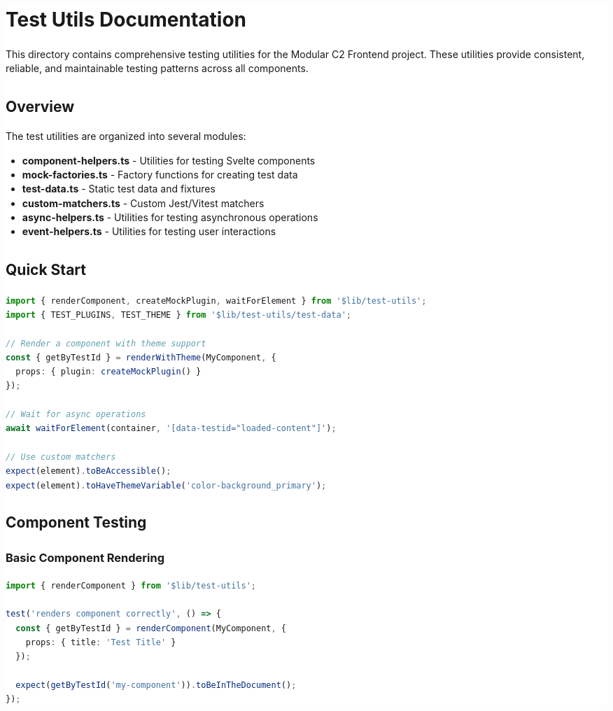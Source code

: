 # Test Utils Documentation

This directory contains comprehensive testing utilities for the Modular C2 Frontend project. These utilities provide consistent, reliable, and maintainable testing patterns across all components.

## Overview

The test utilities are organized into several modules:

- **component-helpers.ts** - Utilities for testing Svelte components
- **mock-factories.ts** - Factory functions for creating test data
- **test-data.ts** - Static test data and fixtures
- **custom-matchers.ts** - Custom Jest/Vitest matchers
- **async-helpers.ts** - Utilities for testing asynchronous operations
- **event-helpers.ts** - Utilities for testing user interactions

## Quick Start

```typescript
import { renderComponent, createMockPlugin, waitForElement } from '$lib/test-utils';
import { TEST_PLUGINS, TEST_THEME } from '$lib/test-utils/test-data';

// Render a component with theme support
const { getByTestId } = renderWithTheme(MyComponent, {
  props: { plugin: createMockPlugin() }
});

// Wait for async operations
await waitForElement(container, '[data-testid="loaded-content"]');

// Use custom matchers
expect(element).toBeAccessible();
expect(element).toHaveThemeVariable('color-background_primary');
```

## Component Testing

### Basic Component Rendering

```typescript
import { renderComponent } from '$lib/test-utils';

test('renders component correctly', () => {
  const { getByTestId } = renderComponent(MyComponent, {
    props: { title: 'Test Title' }
  });
  
  expect(getByTestId('my-component')).toBeInTheDocument();
});
```
